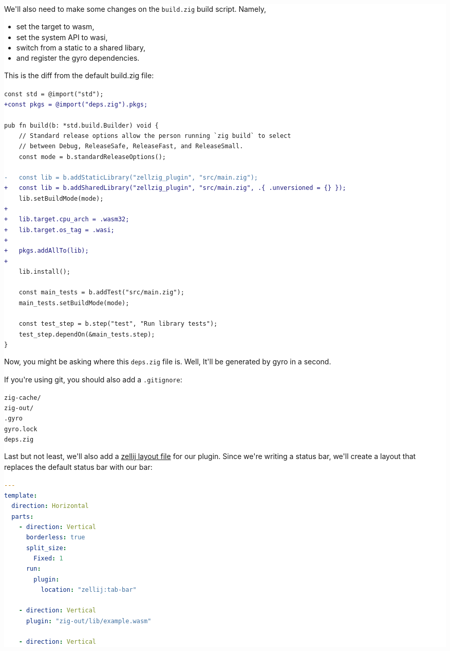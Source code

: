 We'll also need to make some changes on the  `build.zig` build script. Namely,
- set the target to wasm,
- set the system API to wasi,
- switch from a static to a shared libary,
- and register the gyro dependencies.

This is the diff from the default build.zig file:
```diff
const std = @import("std");
+const pkgs = @import("deps.zig").pkgs;

pub fn build(b: *std.build.Builder) void {
    // Standard release options allow the person running `zig build` to select
    // between Debug, ReleaseSafe, ReleaseFast, and ReleaseSmall.
    const mode = b.standardReleaseOptions();

-   const lib = b.addStaticLibrary("zellzig_plugin", "src/main.zig");
+   const lib = b.addSharedLibrary("zellzig_plugin", "src/main.zig", .{ .unversioned = {} });
    lib.setBuildMode(mode);
+
+   lib.target.cpu_arch = .wasm32;
+   lib.target.os_tag = .wasi;
+
+   pkgs.addAllTo(lib);
+
    lib.install();

    const main_tests = b.addTest("src/main.zig");
    main_tests.setBuildMode(mode);

    const test_step = b.step("test", "Run library tests");
    test_step.dependOn(&main_tests.step);
}
```

Now, you might be asking where this `deps.zig` file is. Well, It'll be generated by gyro in a second.

If you're using git, you should also add a `.gitignore`:
```gitignore
zig-cache/
zig-out/
.gyro
gyro.lock
deps.zig
```

Last but not least, we'll also add a [zellij layout file](./layouts.md) for our plugin. Since we're writing a status bar, we'll create a layout that replaces the default status bar with our bar:
```yaml
---
template:
  direction: Horizontal
  parts:
    - direction: Vertical
      borderless: true
      split_size:
        Fixed: 1
      run:
        plugin:
          location: "zellij:tab-bar"
      
    - direction: Vertical
      plugin: "zig-out/lib/example.wasm"
    
    - direction: Vertical
```
